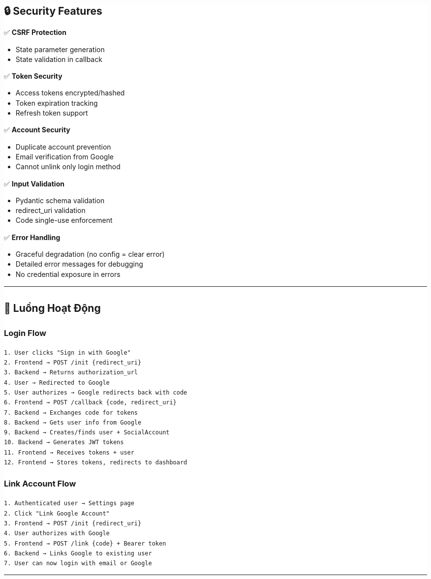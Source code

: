 
## 🔒 Security Features

✅ **CSRF Protection**
- State parameter generation
- State validation in callback

✅ **Token Security**
- Access tokens encrypted/hashed
- Token expiration tracking
- Refresh token support

✅ **Account Security**
- Duplicate account prevention
- Email verification from Google
- Cannot unlink only login method

✅ **Input Validation**
- Pydantic schema validation
- redirect_uri validation
- Code single-use enforcement

✅ **Error Handling**
- Graceful degradation (no config = clear error)
- Detailed error messages for debugging
- No credential exposure in errors

---

## 🎯 Luồng Hoạt Động

### Login Flow

```
1. User clicks "Sign in with Google"
2. Frontend → POST /init {redirect_uri}
3. Backend → Returns authorization_url
4. User → Redirected to Google
5. User authorizes → Google redirects back with code
6. Frontend → POST /callback {code, redirect_uri}
7. Backend → Exchanges code for tokens
8. Backend → Gets user info from Google
9. Backend → Creates/finds user + SocialAccount
10. Backend → Generates JWT tokens
11. Frontend → Receives tokens + user
12. Frontend → Stores tokens, redirects to dashboard
```

### Link Account Flow

```
1. Authenticated user → Settings page
2. Click "Link Google Account"
3. Frontend → POST /init {redirect_uri}
4. User authorizes with Google
5. Frontend → POST /link {code} + Bearer token
6. Backend → Links Google to existing user
7. User can now login with email or Google
```

---